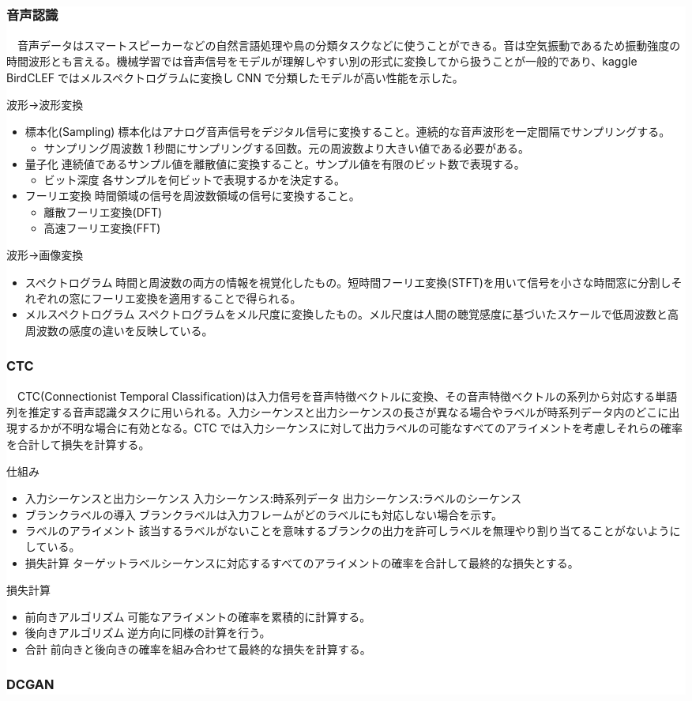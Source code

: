 ### 音声認識

&emsp;音声データはスマートスピーカーなどの自然言語処理や鳥の分類タスクなどに使うことができる。音は空気振動であるため振動強度の時間波形とも言える。機械学習では音声信号をモデルが理解しやすい別の形式に変換してから扱うことが一般的であり、kaggle BirdCLEF ではメルスペクトログラムに変換し CNN で分類したモデルが高い性能を示した。

波形->波形変換

-   標本化(Sampling)
    標本化はアナログ音声信号をデジタル信号に変換すること。連続的な音声波形を一定間隔でサンプリングする。
    -   サンプリング周波数
        1 秒間にサンプリングする回数。元の周波数より大きい値である必要がある。
-   量子化
    連続値であるサンプル値を離散値に変換すること。サンプル値を有限のビット数で表現する。
    -   ビット深度
        各サンプルを何ビットで表現するかを決定する。
-   フーリエ変換
    時間領域の信号を周波数領域の信号に変換すること。
    -   離散フーリエ変換(DFT)
    -   高速フーリエ変換(FFT)

波形->画像変換

-   スペクトログラム
    時間と周波数の両方の情報を視覚化したもの。短時間フーリエ変換(STFT)を用いて信号を小さな時間窓に分割しそれぞれの窓にフーリエ変換を適用することで得られる。
-   メルスペクトログラム
    スペクトログラムをメル尺度に変換したもの。メル尺度は人間の聴覚感度に基づいたスケールで低周波数と高周波数の感度の違いを反映している。

### CTC

&emsp;CTC(Connectionist Temporal Classification)は入力信号を音声特徴ベクトルに変換、その音声特徴ベクトルの系列から対応する単語列を推定する音声認識タスクに用いられる。入力シーケンスと出力シーケンスの長さが異なる場合やラベルが時系列データ内のどこに出現するかが不明な場合に有効となる。CTC では入力シーケンスに対して出力ラベルの可能なすべてのアライメントを考慮しそれらの確率を合計して損失を計算する。

仕組み

-   入力シーケンスと出力シーケンス
    入力シーケンス:時系列データ
    出力シーケンス:ラベルのシーケンス
-   ブランクラベルの導入
    ブランクラベルは入力フレームがどのラベルにも対応しない場合を示す。
-   ラベルのアライメント
    該当するラベルがないことを意味するブランクの出力を許可しラベルを無理やり割り当てることがないようにしている。
-   損失計算
    ターゲットラベルシーケンスに対応するすべてのアライメントの確率を合計して最終的な損失とする。

損失計算

-   前向きアルゴリズム
    可能なアライメントの確率を累積的に計算する。
-   後向きアルゴリズム
    逆方向に同様の計算を行う。
-   合計
    前向きと後向きの確率を組み合わせて最終的な損失を計算する。

### DCGAN
